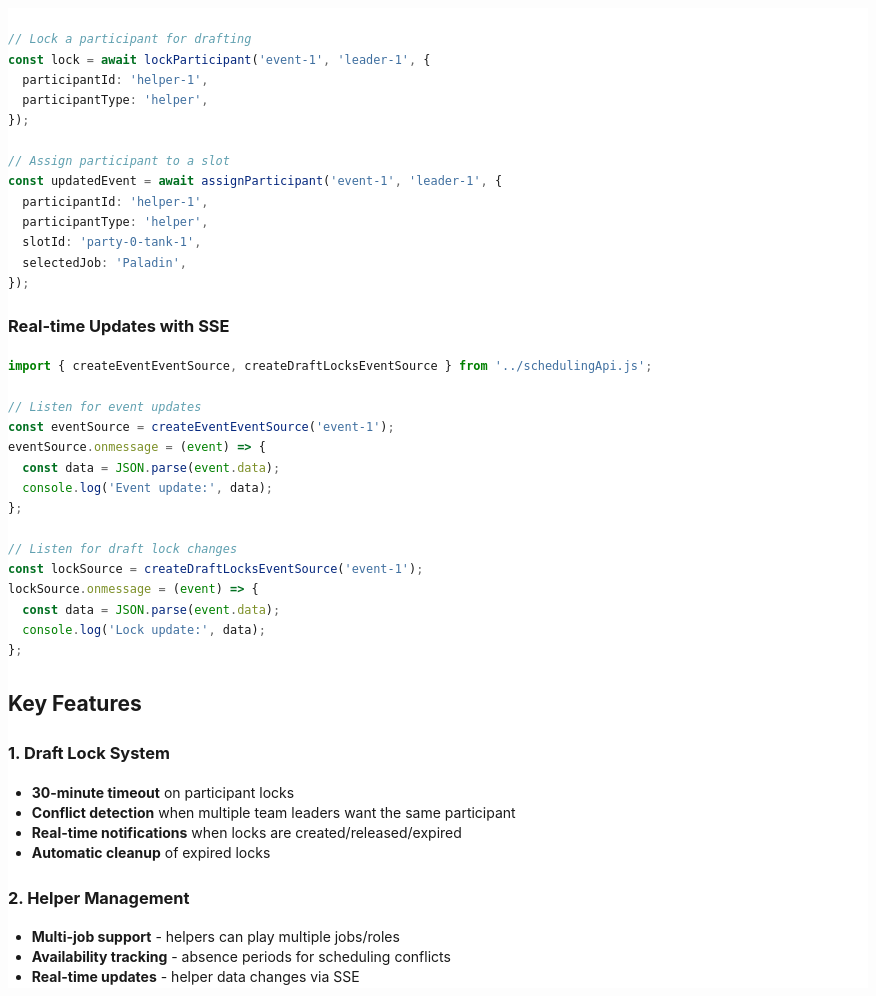 ```typescript

// Lock a participant for drafting
const lock = await lockParticipant('event-1', 'leader-1', {
  participantId: 'helper-1',
  participantType: 'helper',
});

// Assign participant to a slot
const updatedEvent = await assignParticipant('event-1', 'leader-1', {
  participantId: 'helper-1',
  participantType: 'helper',
  slotId: 'party-0-tank-1',
  selectedJob: 'Paladin',
});
```

### Real-time Updates with SSE

```typescript
import { createEventEventSource, createDraftLocksEventSource } from '../schedulingApi.js';

// Listen for event updates
const eventSource = createEventEventSource('event-1');
eventSource.onmessage = (event) => {
  const data = JSON.parse(event.data);
  console.log('Event update:', data);
};

// Listen for draft lock changes
const lockSource = createDraftLocksEventSource('event-1');
lockSource.onmessage = (event) => {
  const data = JSON.parse(event.data);
  console.log('Lock update:', data);
};
```

## Key Features

### 1. Draft Lock System

- **30-minute timeout** on participant locks
- **Conflict detection** when multiple team leaders want the same participant
- **Real-time notifications** when locks are created/released/expired
- **Automatic cleanup** of expired locks

### 2. Helper Management

- **Multi-job support** - helpers can play multiple jobs/roles
- **Availability tracking** - absence periods for scheduling conflicts
- **Real-time updates** - helper data changes via SSE

